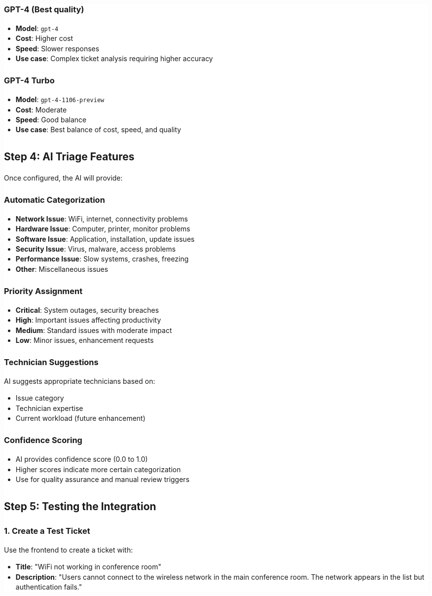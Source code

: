 ### GPT-4 (Best quality)
- **Model**: `gpt-4`
- **Cost**: Higher cost
- **Speed**: Slower responses
- **Use case**: Complex ticket analysis requiring higher accuracy

### GPT-4 Turbo
- **Model**: `gpt-4-1106-preview`
- **Cost**: Moderate
- **Speed**: Good balance
- **Use case**: Best balance of cost, speed, and quality

## Step 4: AI Triage Features

Once configured, the AI will provide:

### Automatic Categorization
- **Network Issue**: WiFi, internet, connectivity problems
- **Hardware Issue**: Computer, printer, monitor problems
- **Software Issue**: Application, installation, update issues
- **Security Issue**: Virus, malware, access problems
- **Performance Issue**: Slow systems, crashes, freezing
- **Other**: Miscellaneous issues

### Priority Assignment
- **Critical**: System outages, security breaches
- **High**: Important issues affecting productivity
- **Medium**: Standard issues with moderate impact
- **Low**: Minor issues, enhancement requests

### Technician Suggestions
AI suggests appropriate technicians based on:
- Issue category
- Technician expertise
- Current workload (future enhancement)

### Confidence Scoring
- AI provides confidence score (0.0 to 1.0)
- Higher scores indicate more certain categorization
- Use for quality assurance and manual review triggers

## Step 5: Testing the Integration

### 1. Create a Test Ticket

Use the frontend to create a ticket with:
- **Title**: "WiFi not working in conference room"
- **Description**: "Users cannot connect to the wireless network in the main conference room. The network appears in the list but authentication fails."
